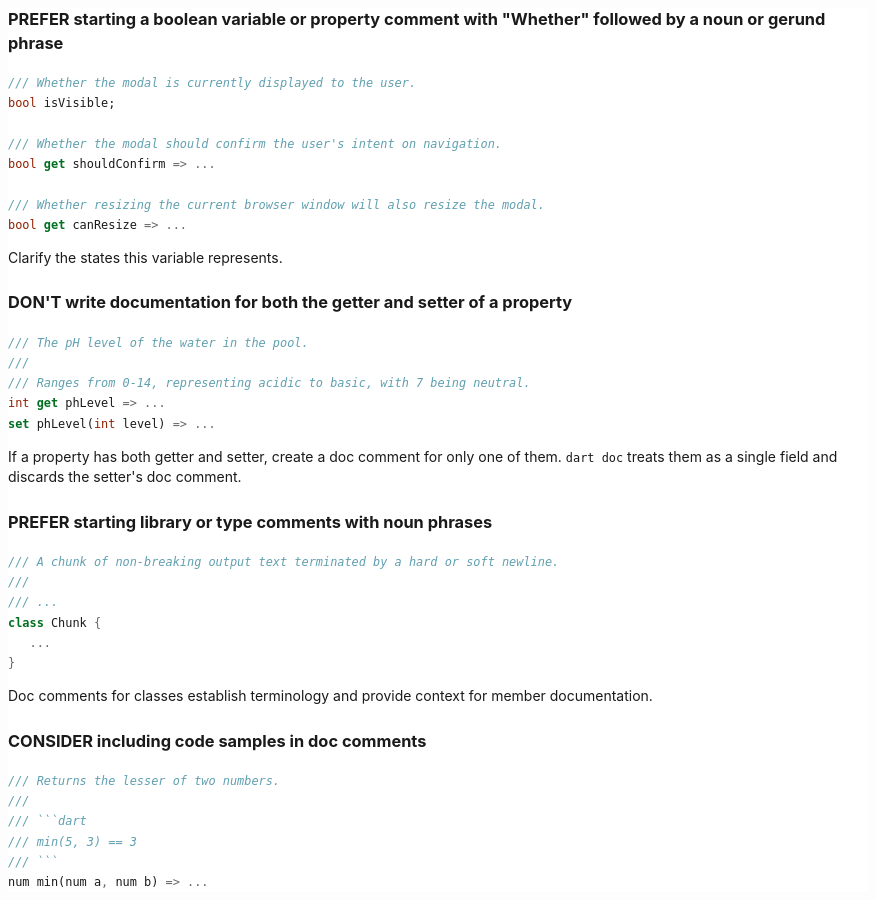 ### PREFER starting a boolean variable or property comment with "Whether" followed by a noun or gerund phrase

```dart
/// Whether the modal is currently displayed to the user.
bool isVisible;

/// Whether the modal should confirm the user's intent on navigation.
bool get shouldConfirm => ...

/// Whether resizing the current browser window will also resize the modal.
bool get canResize => ...
```

Clarify the states this variable represents.

### DON'T write documentation for both the getter and setter of a property

```dart
/// The pH level of the water in the pool.
///
/// Ranges from 0-14, representing acidic to basic, with 7 being neutral.
int get phLevel => ...
set phLevel(int level) => ...
```

If a property has both getter and setter, create a doc comment for only one of them. `dart doc` treats them as a single field and discards the setter's doc comment.

### PREFER starting library or type comments with noun phrases

```dart
/// A chunk of non-breaking output text terminated by a hard or soft newline.
///
/// ...
class Chunk {
   ...
}
```

Doc comments for classes establish terminology and provide context for member documentation.

### CONSIDER including code samples in doc comments

```dart
/// Returns the lesser of two numbers.
///
/// ```dart
/// min(5, 3) == 3
/// ```
num min(num a, num b) => ...
```
